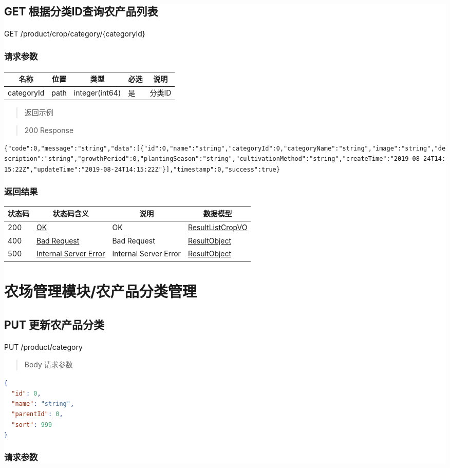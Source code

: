 <a id="opIdgetCropsByCategoryId"></a>

## GET 根据分类ID查询农产品列表

GET /product/crop/category/{categoryId}

### 请求参数

|名称|位置|类型|必选|说明|
|---|---|---|---|---|
|categoryId|path|integer(int64)| 是 |分类ID|

> 返回示例

> 200 Response

```
{"code":0,"message":"string","data":[{"id":0,"name":"string","categoryId":0,"categoryName":"string","image":"string","description":"string","growthPeriod":0,"plantingSeason":"string","cultivationMethod":"string","createTime":"2019-08-24T14:15:22Z","updateTime":"2019-08-24T14:15:22Z"}],"timestamp":0,"success":true}
```

### 返回结果

|状态码|状态码含义|说明|数据模型|
|---|---|---|---|
|200|[OK](https://tools.ietf.org/html/rfc7231#section-6.3.1)|OK|[ResultListCropVO](#schemaresultlistcropvo)|
|400|[Bad Request](https://tools.ietf.org/html/rfc7231#section-6.5.1)|Bad Request|[ResultObject](#schemaresultobject)|
|500|[Internal Server Error](https://tools.ietf.org/html/rfc7231#section-6.6.1)|Internal Server Error|[ResultObject](#schemaresultobject)|

# 农场管理模块/农产品分类管理

<a id="opIdupdateCategory"></a>

## PUT 更新农产品分类

PUT /product/category

> Body 请求参数

```json
{
  "id": 0,
  "name": "string",
  "parentId": 0,
  "sort": 999
}
```

### 请求参数
